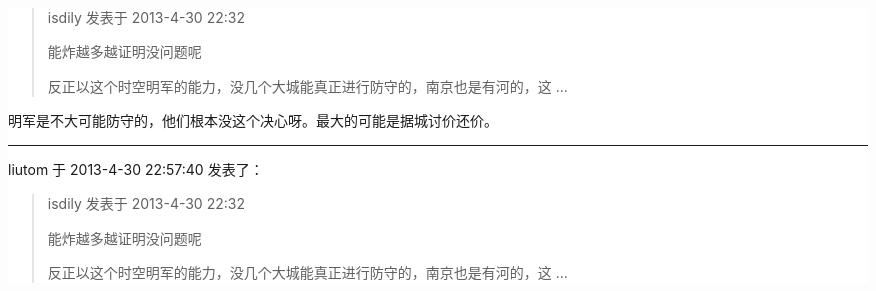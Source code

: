 > isdily 发表于 2013-4-30 22:32
> 
> 能炸越多越证明没问题呢
> 
> 反正以这个时空明军的能力，没几个大城能真正进行防守的，南京也是有河的，这 ...



明军是不大可能防守的，他们根本没这个决心呀。最大的可能是据城讨价还价。

---------

liutom 于 2013-4-30 22:57:40 发表了：

> isdily 发表于 2013-4-30 22:32
> 
> 能炸越多越证明没问题呢
> 
> 反正以这个时空明军的能力，没几个大城能真正进行防守的，南京也是有河的，这 ...



